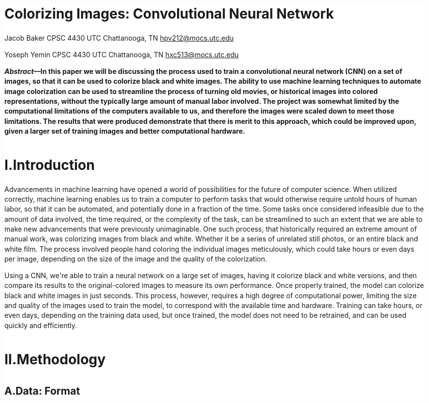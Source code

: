 # Colorizing Images: Convolutional Neural Network

Jacob Baker
 CPSC 4430
 UTC
Chattanooga, TN
[hpv212@mocs.utc.edu](mailto:hpv212@mocs.utc.edu)

Yoseph Yemin
 CPSC 4430
 UTC
Chattanooga, TN
[hxc513@mocs.utc.edu](mailto:hxc513@mocs.utc.edu)

**_Abstract_—In this paper we will be discussing the process used to train a convolutional neural network (CNN) on a set of images, so that it can be used to colorize black and white images. The ability to use machine learning techniques to automate image colorization can be used to streamline the process of turning old movies, or historical images into colored representations, without the typically large amount of manual labor involved. The project was somewhat limited by the computational limitations of the computers available to us, and therefore the images were scaled down to meet those limitations. The results that were produced demonstrate that there is merit to this approach, which could be improved upon, given a larger set of training images and better computational hardware.**



# I.Introduction

Advancements in machine learning have opened a world of possibilities for the future of computer science. When utilized correctly, machine learning enables us to train a computer to perform tasks that would otherwise require untold hours of human labor, so that it can be automated, and potentially done in a fraction of the time. Some tasks once considered infeasible due to the amount of data involved, the time required, or the complexity of the task, can be streamlined to such an extent that we are able to make new advancements that were previously unimaginable. One such process, that historically required an extreme amount of manual work, was colorizing images from black and white. Whether it be a series of unrelated still photos, or an entire black and white film. The process involved people hand coloring the individual images meticulously, which could take hours or even days per image, depending on the size of the image and the quality of the colorization.

Using a CNN, we&#39;re able to train a neural network on a large set of images, having it colorize black and white versions, and then compare its results to the original-colored images to measure its own performance. Once properly trained, the model can colorize black and white images in just seconds. This process, however, requires a high degree of computational power, limiting the size and quality of the images used to train the model, to correspond with the available time and hardware. Training can take hours, or even days, depending on the training data used, but once trained, the model does not need to be retrained, and can be used quickly and efficiently.

# II.Methodology

## A.Data: Format
